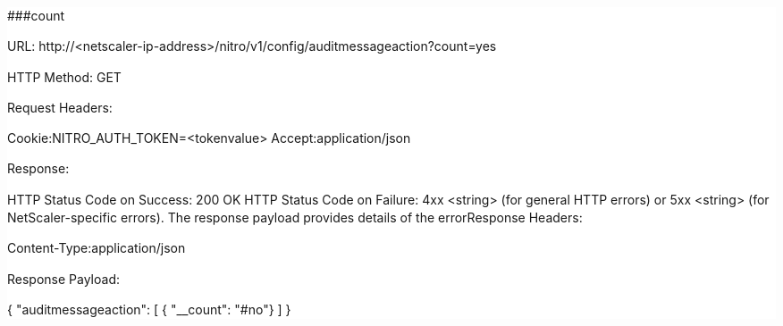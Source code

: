 





###count







URL: http://&lt;netscaler-ip-address&gt;/nitro/v1/config/auditmessageaction?count=yes

HTTP Method: GET

Request Headers:



Cookie:NITRO_AUTH_TOKEN=&lt;tokenvalue&gt;
Accept:application/json



Response:

HTTP Status Code on Success: 200 OK
HTTP Status Code on Failure: 4xx &lt;string&gt; (for general HTTP errors) or 5xx &lt;string&gt; (for NetScaler-specific errors). The response payload provides details of the errorResponse Headers:



Content-Type:application/json



Response Payload: 


{ "auditmessageaction": [ { "__count": "#no"} ] }





